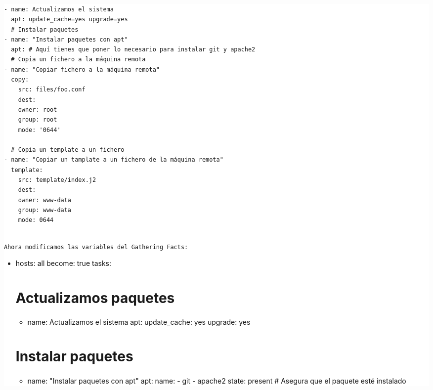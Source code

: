     - name: Actualizamos el sistema
      apt: update_cache=yes upgrade=yes
      # Instalar paquetes
    - name: "Instalar paquetes con apt"
      apt: # Aquí tienes que poner lo necesario para instalar git y apache2
      # Copia un fichero a la máquina remota
    - name: "Copiar fichero a la máquina remota"
      copy:
        src: files/foo.conf
        dest: 
        owner: root
        group: root
        mode: '0644'

      # Copia un template a un fichero
    - name: "Copiar un tamplate a un fichero de la máquina remota"
      template: 
        src: template/index.j2
        dest: 
        owner: www-data
        group: www-data
        mode: 0644


```

Ahora modificamos las variables del Gathering Facts:

```
- hosts: all
  become: true
  tasks:
    # Actualizamos paquetes
    - name: Actualizamos el sistema
      apt: 
        update_cache: yes
        upgrade: yes

    # Instalar paquetes
    - name: "Instalar paquetes con apt"
      apt: 
        name: 
          - git
          - apache2
        state: present  # Asegura que el paquete esté instalado
